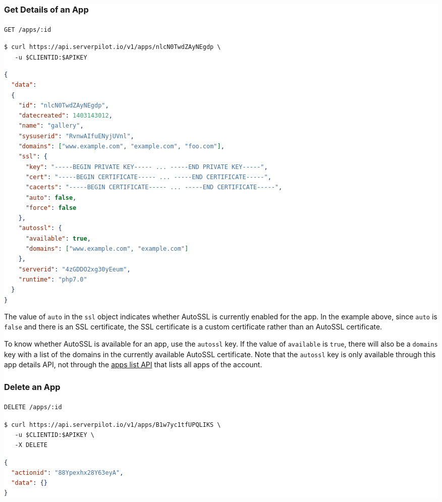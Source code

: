 ### Get Details of an App
```GET /apps/:id```

```
$ curl https://api.serverpilot.io/v1/apps/nlcN0TwdZAyNEgdp \
   -u $CLIENTID:$APIKEY
```

```json
{
  "data":
  {
    "id": "nlcN0TwdZAyNEgdp",
    "datecreated": 1403143012,
    "name": "gallery",
    "sysuserid": "RvnwAIfuENyjUVnl",
    "domains": ["www.example.com", "example.com", "foo.com"],
    "ssl": {
      "key": "-----BEGIN PRIVATE KEY----- ... -----END PRIVATE KEY-----",
      "cert": "-----BEGIN CERTIFICATE----- ... -----END CERTIFICATE-----",
      "cacerts": "-----BEGIN CERTIFICATE----- ... -----END CERTIFICATE-----",
      "auto": false,
      "force": false
    },
    "autossl": {
      "available": true,
      "domains": ["www.example.com", "example.com"]
    },
    "serverid": "4zGDDO2xg30yEeum",
    "runtime": "php7.0"
  }
}
```

The value of `auto` in the `ssl` object indicates whether AutoSSL is currently
enabled for the app. In the example above, since `auto` is `false` and there is
an SSL certificate, the SSL certificate is a custom certificate rather than an
AutoSSL certificate.

To know whether AutoSSL is available for an app, use the `autossl` key. If the
value of `available` is `true`, there will also be a `domains` key with a list
of the domains in the currently available AutoSSL certificate. Note that the
`autossl` key is only available through this app details API, not through the
[apps list API](#list-all-apps) that lists all apps of the account.

### Delete an App
```DELETE /apps/:id```

```
$ curl https://api.serverpilot.io/v1/apps/B1w7yc1tfUPQLIKS \
   -u $CLIENTID:$APIKEY \
   -X DELETE
```

```json
{
  "actionid": "88Ypexhx28Y63eyA",
  "data": {}
}
```
